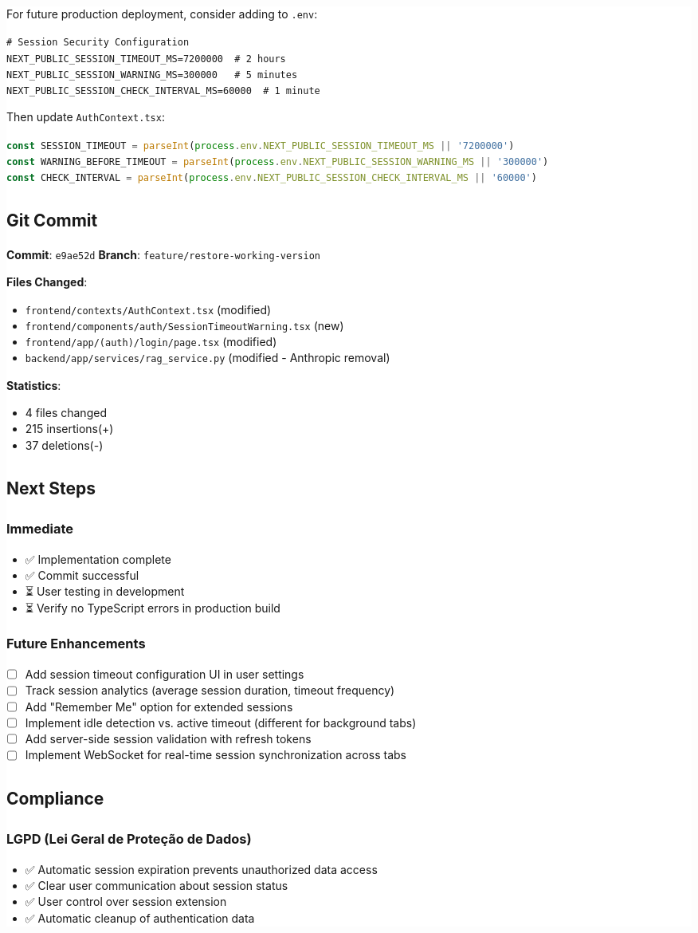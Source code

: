 For future production deployment, consider adding to `.env`:

```env
# Session Security Configuration
NEXT_PUBLIC_SESSION_TIMEOUT_MS=7200000  # 2 hours
NEXT_PUBLIC_SESSION_WARNING_MS=300000   # 5 minutes
NEXT_PUBLIC_SESSION_CHECK_INTERVAL_MS=60000  # 1 minute
```

Then update `AuthContext.tsx`:
```typescript
const SESSION_TIMEOUT = parseInt(process.env.NEXT_PUBLIC_SESSION_TIMEOUT_MS || '7200000')
const WARNING_BEFORE_TIMEOUT = parseInt(process.env.NEXT_PUBLIC_SESSION_WARNING_MS || '300000')
const CHECK_INTERVAL = parseInt(process.env.NEXT_PUBLIC_SESSION_CHECK_INTERVAL_MS || '60000')
```

## Git Commit

**Commit**: `e9ae52d`
**Branch**: `feature/restore-working-version`

**Files Changed**:
- `frontend/contexts/AuthContext.tsx` (modified)
- `frontend/components/auth/SessionTimeoutWarning.tsx` (new)
- `frontend/app/(auth)/login/page.tsx` (modified)
- `backend/app/services/rag_service.py` (modified - Anthropic removal)

**Statistics**:
- 4 files changed
- 215 insertions(+)
- 37 deletions(-)

## Next Steps

### Immediate
- ✅ Implementation complete
- ✅ Commit successful
- ⏳ User testing in development
- ⏳ Verify no TypeScript errors in production build

### Future Enhancements
- [ ] Add session timeout configuration UI in user settings
- [ ] Track session analytics (average session duration, timeout frequency)
- [ ] Add "Remember Me" option for extended sessions
- [ ] Implement idle detection vs. active timeout (different for background tabs)
- [ ] Add server-side session validation with refresh tokens
- [ ] Implement WebSocket for real-time session synchronization across tabs

## Compliance

### LGPD (Lei Geral de Proteção de Dados)
- ✅ Automatic session expiration prevents unauthorized data access
- ✅ Clear user communication about session status
- ✅ User control over session extension
- ✅ Automatic cleanup of authentication data
